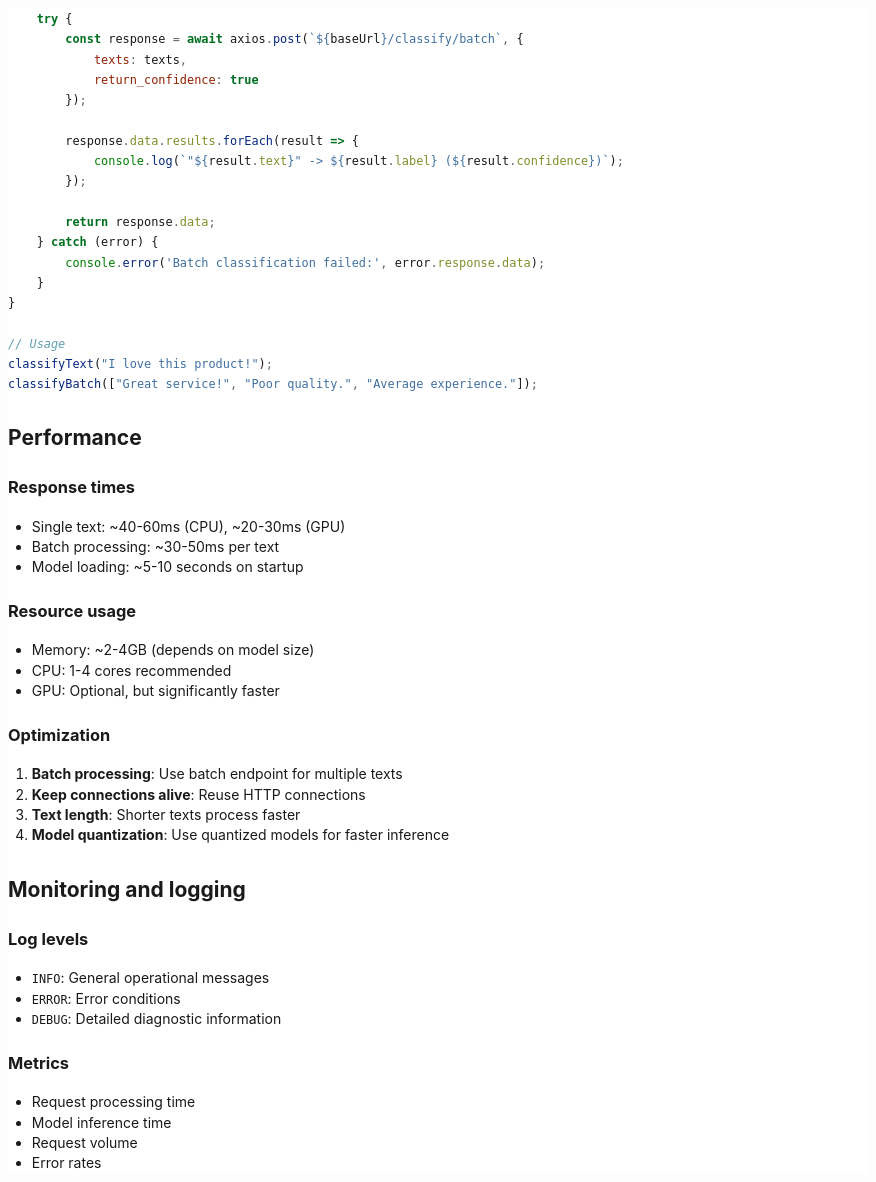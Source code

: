```javascript
    try {
        const response = await axios.post(`${baseUrl}/classify/batch`, {
            texts: texts,
            return_confidence: true
        });
        
        response.data.results.forEach(result => {
            console.log(`"${result.text}" -> ${result.label} (${result.confidence})`);
        });
        
        return response.data;
    } catch (error) {
        console.error('Batch classification failed:', error.response.data);
    }
}

// Usage
classifyText("I love this product!");
classifyBatch(["Great service!", "Poor quality.", "Average experience."]);
```

## Performance

### Response times
- Single text: ~40-60ms (CPU), ~20-30ms (GPU)
- Batch processing: ~30-50ms per text
- Model loading: ~5-10 seconds on startup

### Resource usage
- Memory: ~2-4GB (depends on model size)
- CPU: 1-4 cores recommended
- GPU: Optional, but significantly faster

### Optimization
1. **Batch processing**: Use batch endpoint for multiple texts
2. **Keep connections alive**: Reuse HTTP connections
3. **Text length**: Shorter texts process faster
4. **Model quantization**: Use quantized models for faster inference

## Monitoring and logging

### Log levels
- `INFO`: General operational messages
- `ERROR`: Error conditions
- `DEBUG`: Detailed diagnostic information

### Metrics
- Request processing time
- Model inference time
- Request volume
- Error rates
